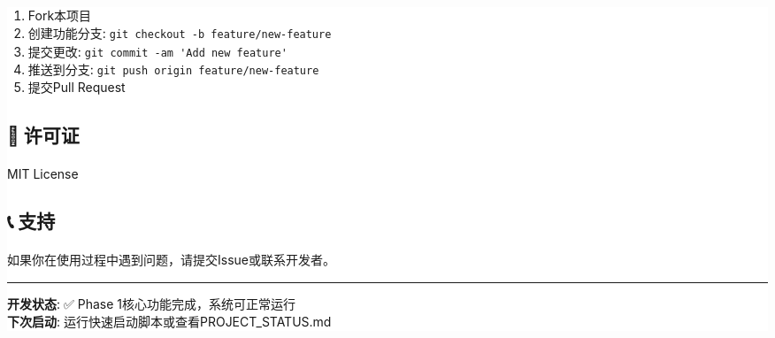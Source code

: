 1. Fork本项目
2. 创建功能分支: `git checkout -b feature/new-feature`
3. 提交更改: `git commit -am 'Add new feature'`
4. 推送到分支: `git push origin feature/new-feature`
5. 提交Pull Request

## 📄 许可证

MIT License

## 📞 支持

如果你在使用过程中遇到问题，请提交Issue或联系开发者。

---

**开发状态**: ✅ Phase 1核心功能完成，系统可正常运行  
**下次启动**: 运行快速启动脚本或查看PROJECT_STATUS.md 
